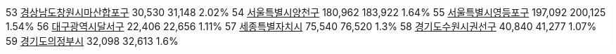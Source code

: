   <tr class="item">
    <td>53</td>
    <td><a href="/apt/경상남도창원시마산합포구">경상남도창원시마산합포구</a></td>
    <td>30,530</td>
    <td>31,148</td>
    <td>2.02%</td>
  </tr>

  <tr class="item">
    <td>54</td>
    <td><a href="/apt/서울특별시양천구">서울특별시양천구</a></td>
    <td>180,962</td>
    <td>183,922</td>
    <td>1.64%</td>
  </tr>

  <tr class="item">
    <td>55</td>
    <td><a href="/apt/서울특별시영등포구">서울특별시영등포구</a></td>
    <td>197,092</td>
    <td>200,125</td>
    <td>1.54%</td>
  </tr>

  <tr class="item">
    <td>56</td>
    <td><a href="/apt/대구광역시달서구">대구광역시달서구</a></td>
    <td>22,406</td>
    <td>22,656</td>
    <td>1.11%</td>
  </tr>

  <tr class="item">
    <td>57</td>
    <td><a href="/apt/세종특별자치시">세종특별자치시</a></td>
    <td>75,540</td>
    <td>76,520</td>
    <td>1.3%</td>
  </tr>

  <tr class="item">
    <td>58</td>
    <td><a href="/apt/경기도수원시권선구">경기도수원시권선구</a></td>
    <td>40,840</td>
    <td>41,277</td>
    <td>1.07%</td>
  </tr>

  <tr class="item">
    <td>59</td>
    <td><a href="/apt/경기도의정부시">경기도의정부시</a></td>
    <td>32,098</td>
    <td>32,613</td>
    <td>1.6%</td>
  </tr>
